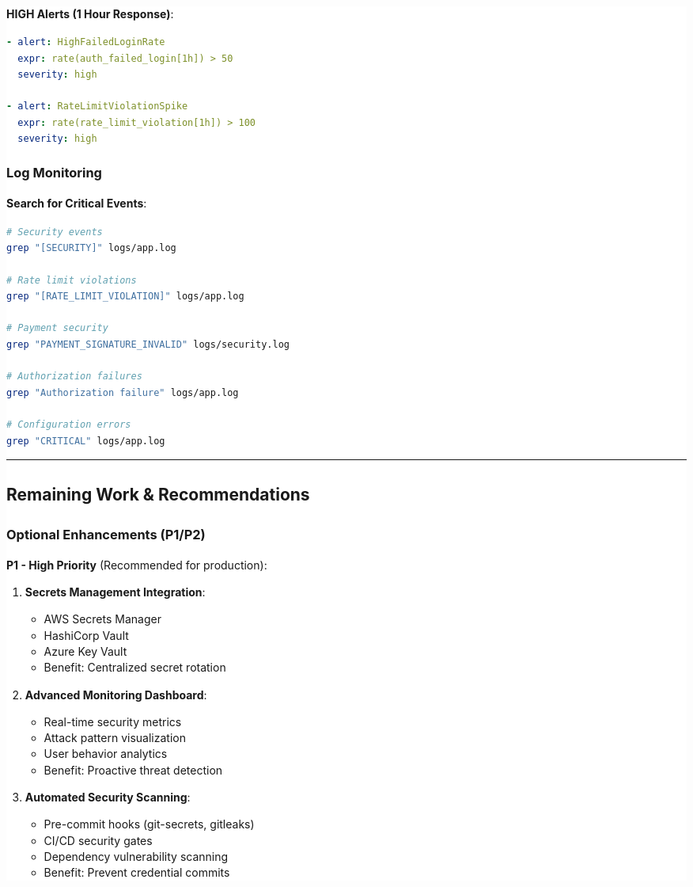 **HIGH Alerts (1 Hour Response)**:
```yaml
- alert: HighFailedLoginRate
  expr: rate(auth_failed_login[1h]) > 50
  severity: high

- alert: RateLimitViolationSpike
  expr: rate(rate_limit_violation[1h]) > 100
  severity: high
```

### Log Monitoring

**Search for Critical Events**:
```bash
# Security events
grep "[SECURITY]" logs/app.log

# Rate limit violations
grep "[RATE_LIMIT_VIOLATION]" logs/app.log

# Payment security
grep "PAYMENT_SIGNATURE_INVALID" logs/security.log

# Authorization failures
grep "Authorization failure" logs/app.log

# Configuration errors
grep "CRITICAL" logs/app.log
```

---

## Remaining Work & Recommendations

### Optional Enhancements (P1/P2)

**P1 - High Priority** (Recommended for production):

1. **Secrets Management Integration**:
   - AWS Secrets Manager
   - HashiCorp Vault
   - Azure Key Vault
   - Benefit: Centralized secret rotation

2. **Advanced Monitoring Dashboard**:
   - Real-time security metrics
   - Attack pattern visualization
   - User behavior analytics
   - Benefit: Proactive threat detection

3. **Automated Security Scanning**:
   - Pre-commit hooks (git-secrets, gitleaks)
   - CI/CD security gates
   - Dependency vulnerability scanning
   - Benefit: Prevent credential commits
